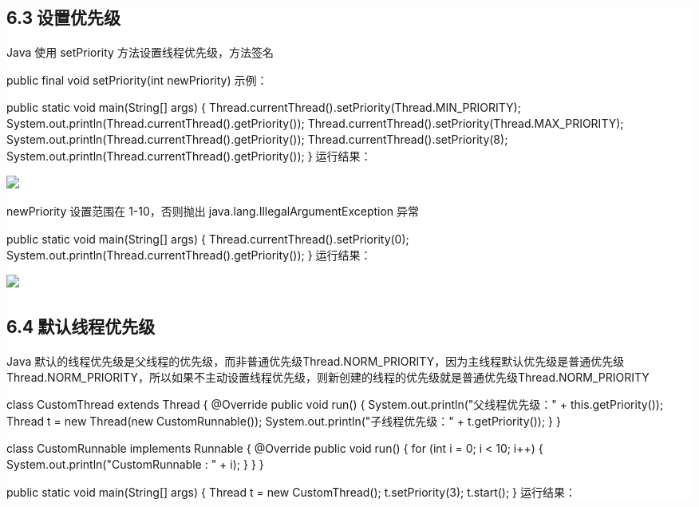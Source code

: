## 6.3 设置优先级
Java 使用 setPriority 方法设置线程优先级，方法签名

public final void setPriority(int newPriority)
示例：

public static void main(String[] args) {
    Thread.currentThread().setPriority(Thread.MIN_PRIORITY);
    System.out.println(Thread.currentThread().getPriority());
    Thread.currentThread().setPriority(Thread.MAX_PRIORITY);
    System.out.println(Thread.currentThread().getPriority());
    Thread.currentThread().setPriority(8);
    System.out.println(Thread.currentThread().getPriority());
}
运行结果：

![](https://ws2.sinaimg.cn/large/006tKfTcly1g0lzzfbrn2j30k2041aar.jpg)

newPriority 设置范围在 1-10，否则抛出 java.lang.IllegalArgumentException 异常

public static void main(String[] args) {
    Thread.currentThread().setPriority(0);
    System.out.println(Thread.currentThread().getPriority());
}
运行结果：

![](https://ws3.sinaimg.cn/large/006tKfTcly1g0lzzpsiv1j30k203l3zo.jpg)

## 6.4  默认线程优先级
Java 默认的线程优先级是父线程的优先级，而非普通优先级Thread.NORM_PRIORITY，因为主线程默认优先级是普通优先级Thread.NORM_PRIORITY，所以如果不主动设置线程优先级，则新创建的线程的优先级就是普通优先级Thread.NORM_PRIORITY

class CustomThread extends Thread {
    @Override
    public void run() {
        System.out.println("父线程优先级：" + this.getPriority());
        Thread t = new Thread(new CustomRunnable());
        System.out.println("子线程优先级：" + t.getPriority());
    }
}

class CustomRunnable implements Runnable {
    @Override
    public void run() {
        for (int i = 0; i < 10; i++) {
            System.out.println("CustomRunnable : " + i);
        }
    }
}

public static void main(String[] args) {
    Thread t = new CustomThread();
    t.setPriority(3);
    t.start();
}
运行结果：
